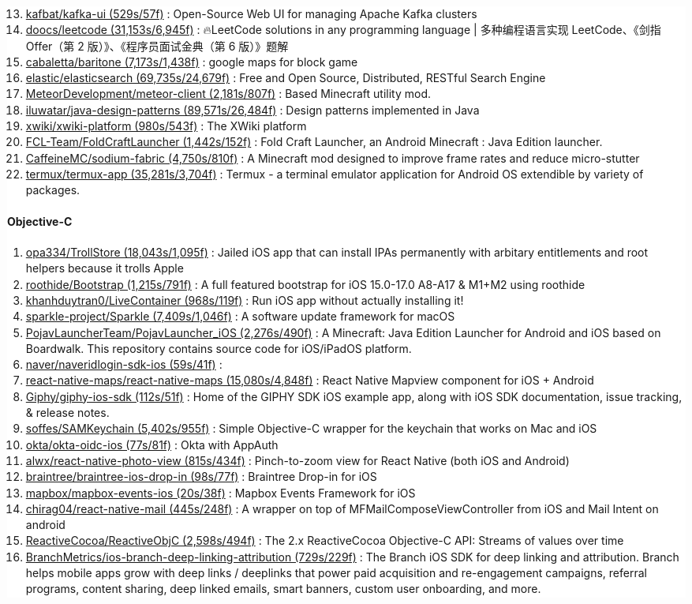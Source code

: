 13. [kafbat/kafka-ui (529s/57f)](https://github.com/kafbat/kafka-ui) : Open-Source Web UI for managing Apache Kafka clusters
14. [doocs/leetcode (31,153s/6,945f)](https://github.com/doocs/leetcode) : 🔥LeetCode solutions in any programming language | 多种编程语言实现 LeetCode、《剑指 Offer（第 2 版）》、《程序员面试金典（第 6 版）》题解
15. [cabaletta/baritone (7,173s/1,438f)](https://github.com/cabaletta/baritone) : google maps for block game
16. [elastic/elasticsearch (69,735s/24,679f)](https://github.com/elastic/elasticsearch) : Free and Open Source, Distributed, RESTful Search Engine
17. [MeteorDevelopment/meteor-client (2,181s/807f)](https://github.com/MeteorDevelopment/meteor-client) : Based Minecraft utility mod.
18. [iluwatar/java-design-patterns (89,571s/26,484f)](https://github.com/iluwatar/java-design-patterns) : Design patterns implemented in Java
19. [xwiki/xwiki-platform (980s/543f)](https://github.com/xwiki/xwiki-platform) : The XWiki platform
20. [FCL-Team/FoldCraftLauncher (1,442s/152f)](https://github.com/FCL-Team/FoldCraftLauncher) : Fold Craft Launcher, an Android Minecraft : Java Edition launcher.
21. [CaffeineMC/sodium-fabric (4,750s/810f)](https://github.com/CaffeineMC/sodium-fabric) : A Minecraft mod designed to improve frame rates and reduce micro-stutter
22. [termux/termux-app (35,281s/3,704f)](https://github.com/termux/termux-app) : Termux - a terminal emulator application for Android OS extendible by variety of packages.

#### Objective-C
1. [opa334/TrollStore (18,043s/1,095f)](https://github.com/opa334/TrollStore) : Jailed iOS app that can install IPAs permanently with arbitary entitlements and root helpers because it trolls Apple
2. [roothide/Bootstrap (1,215s/791f)](https://github.com/roothide/Bootstrap) : A full featured bootstrap for iOS 15.0-17.0 A8-A17 & M1+M2 using roothide
3. [khanhduytran0/LiveContainer (968s/119f)](https://github.com/khanhduytran0/LiveContainer) : Run iOS app without actually installing it!
4. [sparkle-project/Sparkle (7,409s/1,046f)](https://github.com/sparkle-project/Sparkle) : A software update framework for macOS
5. [PojavLauncherTeam/PojavLauncher_iOS (2,276s/490f)](https://github.com/PojavLauncherTeam/PojavLauncher_iOS) : A Minecraft: Java Edition Launcher for Android and iOS based on Boardwalk. This repository contains source code for iOS/iPadOS platform.
6. [naver/naveridlogin-sdk-ios (59s/41f)](https://github.com/naver/naveridlogin-sdk-ios) : 
7. [react-native-maps/react-native-maps (15,080s/4,848f)](https://github.com/react-native-maps/react-native-maps) : React Native Mapview component for iOS + Android
8. [Giphy/giphy-ios-sdk (112s/51f)](https://github.com/Giphy/giphy-ios-sdk) : Home of the GIPHY SDK iOS example app, along with iOS SDK documentation, issue tracking, & release notes.
9. [soffes/SAMKeychain (5,402s/955f)](https://github.com/soffes/SAMKeychain) : Simple Objective-C wrapper for the keychain that works on Mac and iOS
10. [okta/okta-oidc-ios (77s/81f)](https://github.com/okta/okta-oidc-ios) : Okta with AppAuth
11. [alwx/react-native-photo-view (815s/434f)](https://github.com/alwx/react-native-photo-view) : Pinch-to-zoom view for React Native (both iOS and Android)
12. [braintree/braintree-ios-drop-in (98s/77f)](https://github.com/braintree/braintree-ios-drop-in) : Braintree Drop-in for iOS
13. [mapbox/mapbox-events-ios (20s/38f)](https://github.com/mapbox/mapbox-events-ios) : Mapbox Events Framework for iOS
14. [chirag04/react-native-mail (445s/248f)](https://github.com/chirag04/react-native-mail) : A wrapper on top of MFMailComposeViewController from iOS and Mail Intent on android
15. [ReactiveCocoa/ReactiveObjC (2,598s/494f)](https://github.com/ReactiveCocoa/ReactiveObjC) : The 2.x ReactiveCocoa Objective-C API: Streams of values over time
16. [BranchMetrics/ios-branch-deep-linking-attribution (729s/229f)](https://github.com/BranchMetrics/ios-branch-deep-linking-attribution) : The Branch iOS SDK for deep linking and attribution. Branch helps mobile apps grow with deep links / deeplinks that power paid acquisition and re-engagement campaigns, referral programs, content sharing, deep linked emails, smart banners, custom user onboarding, and more.
